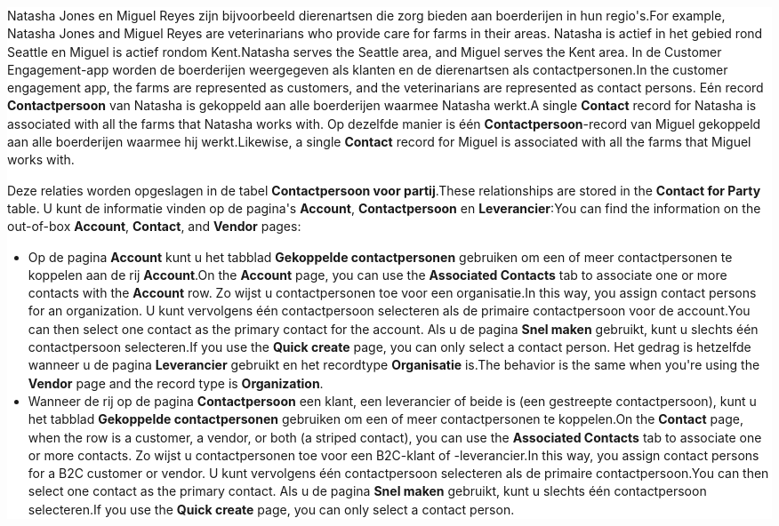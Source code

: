 <span data-ttu-id="0250a-181">Natasha Jones en Miguel Reyes zijn bijvoorbeeld dierenartsen die zorg bieden aan boerderijen in hun regio's.</span><span class="sxs-lookup"><span data-stu-id="0250a-181">For example, Natasha Jones and Miguel Reyes are veterinarians who provide care for farms in their areas.</span></span> <span data-ttu-id="0250a-182">Natasha is actief in het gebied rond Seattle en Miguel is actief rondom Kent.</span><span class="sxs-lookup"><span data-stu-id="0250a-182">Natasha serves the Seattle area, and Miguel serves the Kent area.</span></span> <span data-ttu-id="0250a-183">In de Customer Engagement-app worden de boerderijen weergegeven als klanten en de dierenartsen als contactpersonen.</span><span class="sxs-lookup"><span data-stu-id="0250a-183">In the customer engagement app, the farms are represented as customers, and the veterinarians are represented as contact persons.</span></span> <span data-ttu-id="0250a-184">Eén record **Contactpersoon** van Natasha is gekoppeld aan alle boerderijen waarmee Natasha werkt.</span><span class="sxs-lookup"><span data-stu-id="0250a-184">A single **Contact** record for Natasha is associated with all the farms that Natasha works with.</span></span> <span data-ttu-id="0250a-185">Op dezelfde manier is één **Contactpersoon**-record van Miguel gekoppeld aan alle boerderijen waarmee hij werkt.</span><span class="sxs-lookup"><span data-stu-id="0250a-185">Likewise, a single **Contact** record for Miguel is associated with all the farms that Miguel works with.</span></span>

<span data-ttu-id="0250a-186">Deze relaties worden opgeslagen in de tabel **Contactpersoon voor partij**.</span><span class="sxs-lookup"><span data-stu-id="0250a-186">These relationships are stored in the **Contact for Party** table.</span></span> <span data-ttu-id="0250a-187">U kunt de informatie vinden op de pagina's **Account**, **Contactpersoon** en **Leverancier**:</span><span class="sxs-lookup"><span data-stu-id="0250a-187">You can find the information on the out-of-box **Account**, **Contact**, and **Vendor** pages:</span></span>

+ <span data-ttu-id="0250a-188">Op de pagina **Account** kunt u het tabblad **Gekoppelde contactpersonen** gebruiken om een of meer contactpersonen te koppelen aan de rij **Account**.</span><span class="sxs-lookup"><span data-stu-id="0250a-188">On the **Account** page, you can use the **Associated Contacts** tab to associate one or more contacts with the **Account** row.</span></span> <span data-ttu-id="0250a-189">Zo wijst u contactpersonen toe voor een organisatie.</span><span class="sxs-lookup"><span data-stu-id="0250a-189">In this way, you assign contact persons for an organization.</span></span> <span data-ttu-id="0250a-190">U kunt vervolgens één contactpersoon selecteren als de primaire contactpersoon voor de account.</span><span class="sxs-lookup"><span data-stu-id="0250a-190">You can then select one contact as the primary contact for the account.</span></span> <span data-ttu-id="0250a-191">Als u de pagina **Snel maken** gebruikt, kunt u slechts één contactpersoon selecteren.</span><span class="sxs-lookup"><span data-stu-id="0250a-191">If you use the **Quick create** page, you can only select a contact person.</span></span> <span data-ttu-id="0250a-192">Het gedrag is hetzelfde wanneer u de pagina **Leverancier** gebruikt en het recordtype **Organisatie** is.</span><span class="sxs-lookup"><span data-stu-id="0250a-192">The behavior is the same when you're using the **Vendor** page and the record type is **Organization**.</span></span>
+ <span data-ttu-id="0250a-193">Wanneer de rij op de pagina **Contactpersoon** een klant, een leverancier of beide is (een gestreepte contactpersoon), kunt u het tabblad **Gekoppelde contactpersonen** gebruiken om een of meer contactpersonen te koppelen.</span><span class="sxs-lookup"><span data-stu-id="0250a-193">On the **Contact** page, when the row is a customer, a vendor, or both (a striped contact), you can use the **Associated Contacts** tab to associate one or more contacts.</span></span> <span data-ttu-id="0250a-194">Zo wijst u contactpersonen toe voor een B2C-klant of -leverancier.</span><span class="sxs-lookup"><span data-stu-id="0250a-194">In this way, you assign contact persons for a B2C customer or vendor.</span></span> <span data-ttu-id="0250a-195">U kunt vervolgens één contactpersoon selecteren als de primaire contactpersoon.</span><span class="sxs-lookup"><span data-stu-id="0250a-195">You can then select one contact as the primary contact.</span></span> <span data-ttu-id="0250a-196">Als u de pagina **Snel maken** gebruikt, kunt u slechts één contactpersoon selecteren.</span><span class="sxs-lookup"><span data-stu-id="0250a-196">If you use the **Quick create** page, you can only select a contact person.</span></span>